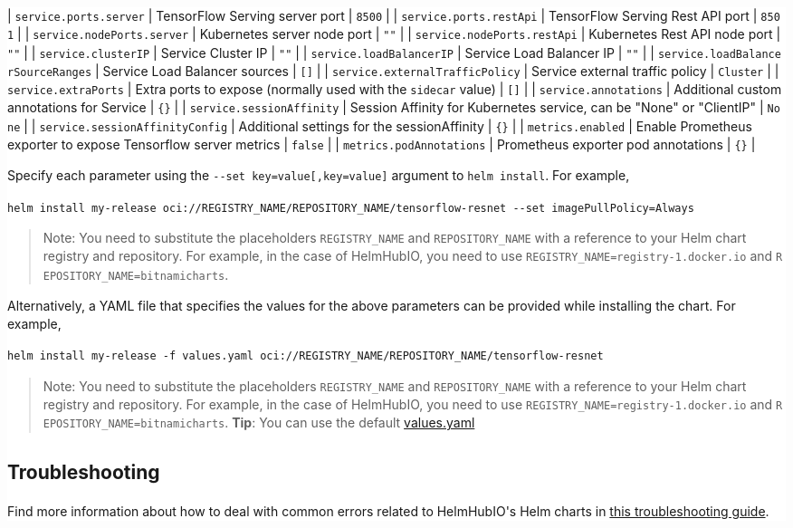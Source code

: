 | `service.ports.server`                              | TensorFlow Serving server port                                                                                                                                                                                    | `8500`                               |
| `service.ports.restApi`                             | TensorFlow Serving Rest API port                                                                                                                                                                                  | `8501`                               |
| `service.nodePorts.server`                          | Kubernetes server node port                                                                                                                                                                                       | `""`                                 |
| `service.nodePorts.restApi`                         | Kubernetes Rest API node port                                                                                                                                                                                     | `""`                                 |
| `service.clusterIP`                                 | Service Cluster IP                                                                                                                                                                                                | `""`                                 |
| `service.loadBalancerIP`                            | Service Load Balancer IP                                                                                                                                                                                          | `""`                                 |
| `service.loadBalancerSourceRanges`                  | Service Load Balancer sources                                                                                                                                                                                     | `[]`                                 |
| `service.externalTrafficPolicy`                     | Service external traffic policy                                                                                                                                                                                   | `Cluster`                            |
| `service.extraPorts`                                | Extra ports to expose (normally used with the `sidecar` value)                                                                                                                                                    | `[]`                                 |
| `service.annotations`                               | Additional custom annotations for Service                                                                                                                                                                         | `{}`                                 |
| `service.sessionAffinity`                           | Session Affinity for Kubernetes service, can be "None" or "ClientIP"                                                                                                                                              | `None`                               |
| `service.sessionAffinityConfig`                     | Additional settings for the sessionAffinity                                                                                                                                                                       | `{}`                                 |
| `metrics.enabled`                                   | Enable Prometheus exporter to expose Tensorflow server metrics                                                                                                                                                    | `false`                              |
| `metrics.podAnnotations`                            | Prometheus exporter pod annotations                                                                                                                                                                               | `{}`                                 |

Specify each parameter using the `--set key=value[,key=value]` argument to `helm install`. For example,

```console
helm install my-release oci://REGISTRY_NAME/REPOSITORY_NAME/tensorflow-resnet --set imagePullPolicy=Always
```

> Note: You need to substitute the placeholders `REGISTRY_NAME` and `REPOSITORY_NAME` with a reference to your Helm chart registry and repository. For example, in the case of HelmHubIO, you need to use `REGISTRY_NAME=registry-1.docker.io` and `REPOSITORY_NAME=bitnamicharts`.

Alternatively, a YAML file that specifies the values for the above parameters can be provided while installing the chart. For example,

```console
helm install my-release -f values.yaml oci://REGISTRY_NAME/REPOSITORY_NAME/tensorflow-resnet
```

> Note: You need to substitute the placeholders `REGISTRY_NAME` and `REPOSITORY_NAME` with a reference to your Helm chart registry and repository. For example, in the case of HelmHubIO, you need to use `REGISTRY_NAME=registry-1.docker.io` and `REPOSITORY_NAME=bitnamicharts`.
> **Tip**: You can use the default [values.yaml](https://github.com/helmhub-io/charts/tree/main/helmhubio/tensorflow-resnet/values.yaml)

## Troubleshooting

Find more information about how to deal with common errors related to HelmHubIO's Helm charts in [this troubleshooting guide](https://docs.bitnami.com/general/how-to/troubleshoot-helm-chart-issues).
